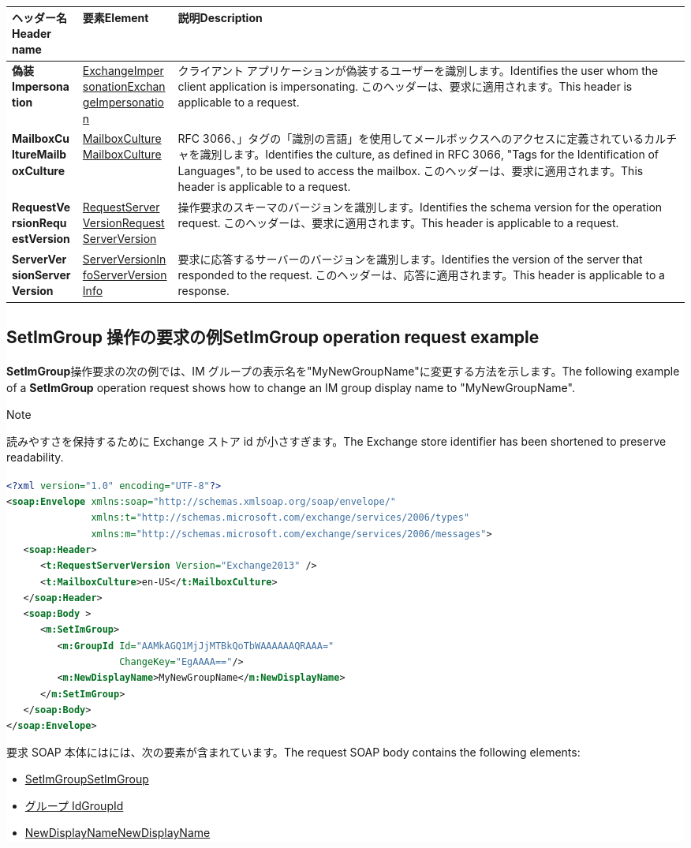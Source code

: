 |<span data-ttu-id="40d68-111">**ヘッダー名**</span><span class="sxs-lookup"><span data-stu-id="40d68-111">**Header name**</span></span>|<span data-ttu-id="40d68-112">**要素**</span><span class="sxs-lookup"><span data-stu-id="40d68-112">**Element**</span></span>|<span data-ttu-id="40d68-113">**説明**</span><span class="sxs-lookup"><span data-stu-id="40d68-113">**Description**</span></span>|
|:-----|:-----|:-----|
|<span data-ttu-id="40d68-114">**偽装**</span><span class="sxs-lookup"><span data-stu-id="40d68-114">**Impersonation**</span></span> <br/> |[<span data-ttu-id="40d68-115">ExchangeImpersonation</span><span class="sxs-lookup"><span data-stu-id="40d68-115">ExchangeImpersonation</span></span>](exchangeimpersonation.md) <br/> |<span data-ttu-id="40d68-116">クライアント アプリケーションが偽装するユーザーを識別します。</span><span class="sxs-lookup"><span data-stu-id="40d68-116">Identifies the user whom the client application is impersonating.</span></span> <span data-ttu-id="40d68-117">このヘッダーは、要求に適用されます。</span><span class="sxs-lookup"><span data-stu-id="40d68-117">This header is applicable to a request.</span></span>  <br/> |
|<span data-ttu-id="40d68-118">**MailboxCulture**</span><span class="sxs-lookup"><span data-stu-id="40d68-118">**MailboxCulture**</span></span> <br/> |[<span data-ttu-id="40d68-119">MailboxCulture</span><span class="sxs-lookup"><span data-stu-id="40d68-119">MailboxCulture</span></span>](mailboxculture.md) <br/> |<span data-ttu-id="40d68-120">RFC 3066、」タグの「識別の言語」を使用してメールボックスへのアクセスに定義されているカルチャを識別します。</span><span class="sxs-lookup"><span data-stu-id="40d68-120">Identifies the culture, as defined in RFC 3066, "Tags for the Identification of Languages", to be used to access the mailbox.</span></span> <span data-ttu-id="40d68-121">このヘッダーは、要求に適用されます。</span><span class="sxs-lookup"><span data-stu-id="40d68-121">This header is applicable to a request.</span></span>  <br/> |
|<span data-ttu-id="40d68-122">**RequestVersion**</span><span class="sxs-lookup"><span data-stu-id="40d68-122">**RequestVersion**</span></span> <br/> |[<span data-ttu-id="40d68-123">RequestServerVersion</span><span class="sxs-lookup"><span data-stu-id="40d68-123">RequestServerVersion</span></span>](requestserverversion.md) <br/> |<span data-ttu-id="40d68-124">操作要求のスキーマのバージョンを識別します。</span><span class="sxs-lookup"><span data-stu-id="40d68-124">Identifies the schema version for the operation request.</span></span> <span data-ttu-id="40d68-125">このヘッダーは、要求に適用されます。</span><span class="sxs-lookup"><span data-stu-id="40d68-125">This header is applicable to a request.</span></span>  <br/> |
|<span data-ttu-id="40d68-126">**ServerVersion**</span><span class="sxs-lookup"><span data-stu-id="40d68-126">**ServerVersion**</span></span> <br/> |[<span data-ttu-id="40d68-127">ServerVersionInfo</span><span class="sxs-lookup"><span data-stu-id="40d68-127">ServerVersionInfo</span></span>](serverversioninfo.md) <br/> |<span data-ttu-id="40d68-128">要求に応答するサーバーのバージョンを識別します。</span><span class="sxs-lookup"><span data-stu-id="40d68-128">Identifies the version of the server that responded to the request.</span></span> <span data-ttu-id="40d68-129">このヘッダーは、応答に適用されます。</span><span class="sxs-lookup"><span data-stu-id="40d68-129">This header is applicable to a response.</span></span>  <br/> |
   
## <a name="setimgroup-operation-request-example"></a><span data-ttu-id="40d68-130">SetImGroup 操作の要求の例</span><span class="sxs-lookup"><span data-stu-id="40d68-130">SetImGroup operation request example</span></span>

<span data-ttu-id="40d68-131">**SetImGroup**操作要求の次の例では、IM グループの表示名を"MyNewGroupName"に変更する方法を示します。</span><span class="sxs-lookup"><span data-stu-id="40d68-131">The following example of a **SetImGroup** operation request shows how to change an IM group display name to "MyNewGroupName".</span></span> 
  
> [!NOTE]
> <span data-ttu-id="40d68-132">読みやすさを保持するために Exchange ストア id が小さすぎます。</span><span class="sxs-lookup"><span data-stu-id="40d68-132">The Exchange store identifier has been shortened to preserve readability.</span></span> 
  
```XML
<?xml version="1.0" encoding="UTF-8"?>
<soap:Envelope xmlns:soap="http://schemas.xmlsoap.org/soap/envelope/"
               xmlns:t="http://schemas.microsoft.com/exchange/services/2006/types"
               xmlns:m="http://schemas.microsoft.com/exchange/services/2006/messages">
   <soap:Header>
      <t:RequestServerVersion Version="Exchange2013" />
      <t:MailboxCulture>en-US</t:MailboxCulture>
   </soap:Header>
   <soap:Body >
      <m:SetImGroup>
         <m:GroupId Id="AAMkAGQ1MjJjMTBkQoTbWAAAAAAQRAAA="
                    ChangeKey="EgAAAA=="/>
         <m:NewDisplayName>MyNewGroupName</m:NewDisplayName>
      </m:SetImGroup>
   </soap:Body>
</soap:Envelope>
```

<span data-ttu-id="40d68-133">要求 SOAP 本体にはには、次の要素が含まれています。</span><span class="sxs-lookup"><span data-stu-id="40d68-133">The request SOAP body contains the following elements:</span></span>
  
- [<span data-ttu-id="40d68-134">SetImGroup</span><span class="sxs-lookup"><span data-stu-id="40d68-134">SetImGroup</span></span>](setimgroup.md)
    
- [<span data-ttu-id="40d68-135">グループ Id</span><span class="sxs-lookup"><span data-stu-id="40d68-135">GroupId</span></span>](groupid.md)
    
- [<span data-ttu-id="40d68-136">NewDisplayName</span><span class="sxs-lookup"><span data-stu-id="40d68-136">NewDisplayName</span></span>](newdisplayname.md)
    